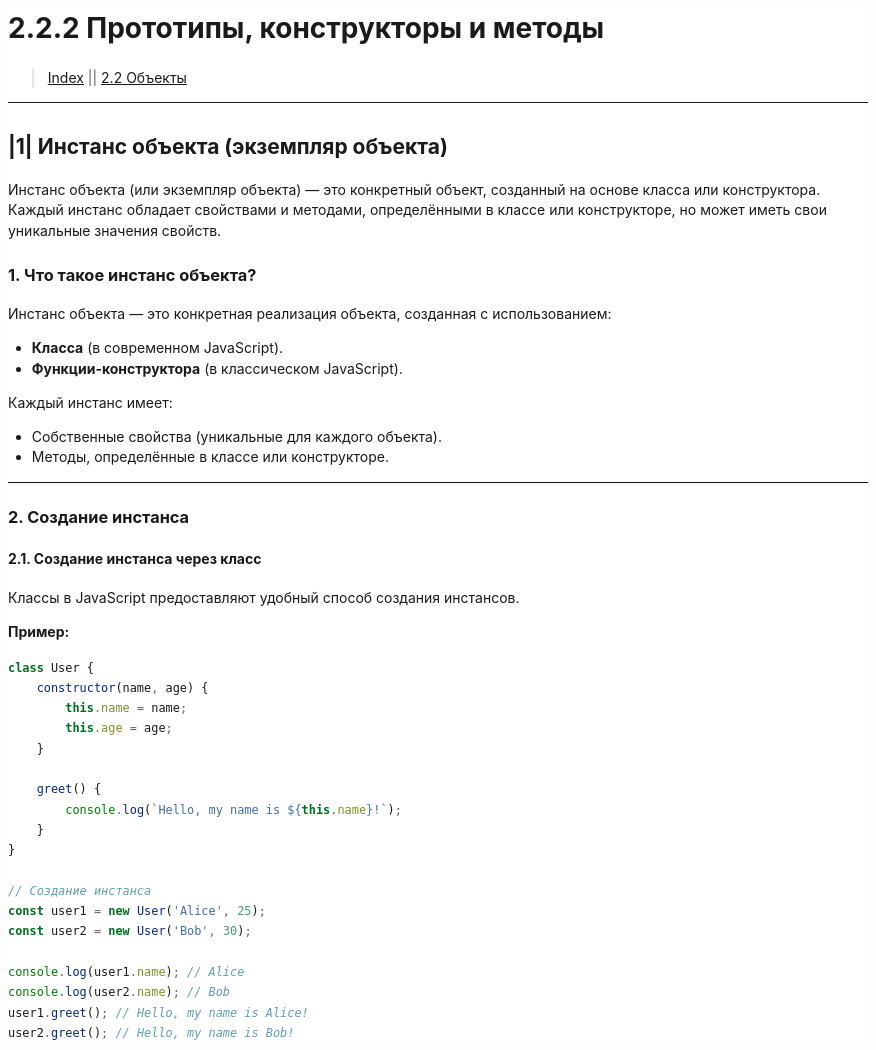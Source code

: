# **2.2.2 Прототипы, конструкторы и методы**

> [Index](./0%20Index.md)
> || [2.2 Объекты](./2.2%20Объекты.md)

---

## |1| **Инстанс объекта (экземпляр объекта)**

Инстанс объекта (или экземпляр объекта) — это конкретный объект, созданный на основе класса или конструктора. Каждый инстанс обладает свойствами и методами, определёнными в классе или конструкторе, но может иметь свои уникальные значения свойств.

### **1. Что такое инстанс объекта?**

Инстанс объекта — это конкретная реализация объекта, созданная с использованием:

-   **Класса** (в современном JavaScript).
-   **Функции-конструктора** (в классическом JavaScript).

Каждый инстанс имеет:

-   Собственные свойства (уникальные для каждого объекта).
-   Методы, определённые в классе или конструкторе.

---

### **2. Создание инстанса**

#### **2.1. Создание инстанса через класс**

Классы в JavaScript предоставляют удобный способ создания инстансов.

**Пример:**

```javascript
class User {
    constructor(name, age) {
        this.name = name;
        this.age = age;
    }

    greet() {
        console.log(`Hello, my name is ${this.name}!`);
    }
}

// Создание инстанса
const user1 = new User('Alice', 25);
const user2 = new User('Bob', 30);

console.log(user1.name); // Alice
console.log(user2.name); // Bob
user1.greet(); // Hello, my name is Alice!
user2.greet(); // Hello, my name is Bob!
```
